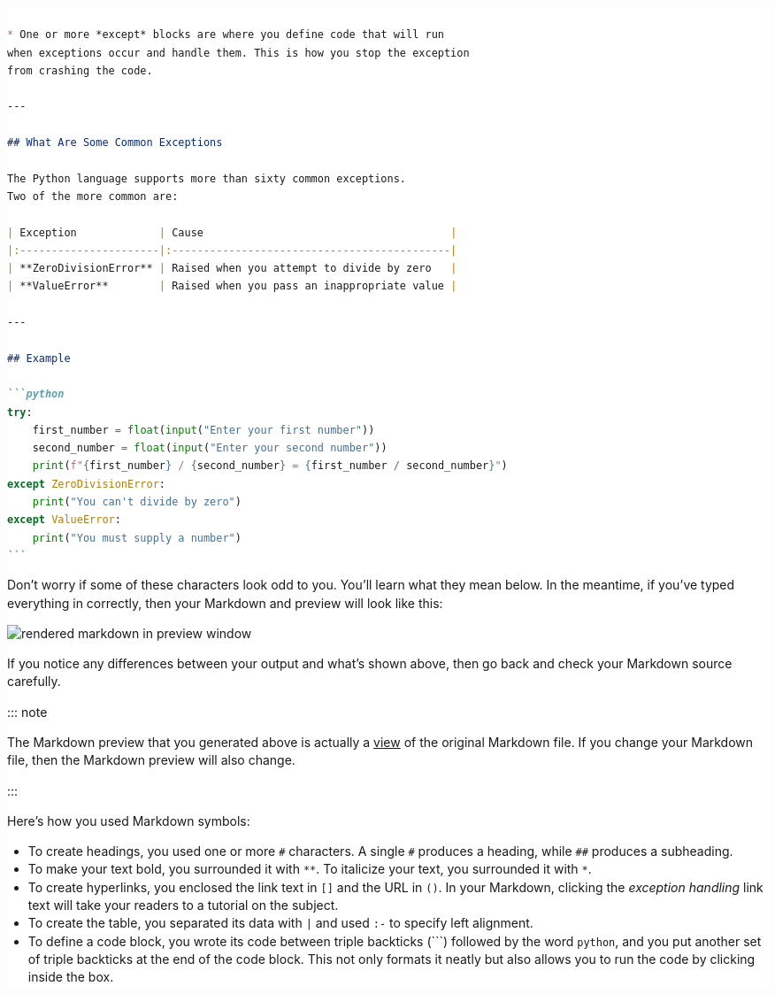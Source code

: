 ````md :collapsed-lines

* One or more *except* blocks are where you define code that will run
when exceptions occur and handle them. This is how you stop the exception
from crashing the code.

---

## What Are Some Common Exceptions

The Python language supports more than sixty common exceptions.
Two of the more common are:

| Exception             | Cause                                       |
|:----------------------|:--------------------------------------------|
| **ZeroDivisionError** | Raised when you attempt to divide by zero   |
| **ValueError**        | Raised when you pass an inappropriate value |

---

## Example

```python
try:
    first_number = float(input("Enter your first number"))
    second_number = float(input("Enter your second number"))
    print(f"{first_number} / {second_number} = {first_number / second_number}")
except ZeroDivisionError:
    print("You can't divide by zero")
except ValueError:
    print("You must supply a number")
```
````

Don’t worry if some of these characters look odd to you. You’ll learn what they mean below. In the meantime, if you’ve typed everything in correctly, then your Markdown and preview will look like this:

![rendered markdown in preview window](https://files.realpython.com/media/ie-markdown-preview.67ca8e21a408.png)

If you notice any differences between your output and what’s shown above, then go back and check your Markdown source carefully.

::: note

The Markdown preview that you generated above is actually a [view](/realpython.com/using-jupyterlab/working-with-jupyter-notebook-in-jupyterlab.md#looking-at-views) of the original Markdown file. If you change your Markdown file, then the Markdown preview will also change.

:::

Here’s how you used Markdown symbols:

- To create headings, you used one or more `#` characters. A single `#` produces a heading, while `##` produces a subheading.
- To make your text bold, you surrounded it with `**`. To italicize your text, you surrounded it with `*`.
- To create hyperlinks, you enclosed the link text in `[]` and the URL in `()`. In your Markdown, clicking the *exception handling* link text will take your readers to a tutorial on the subject.
- To create the table, you separated its data with `|` and used `:-` to specify left alignment.
- To define a code block, you wrote its code between triple backticks (\`\`\`) followed by the word `python`, and you put another set of triple backticks at the end of the code block. This not only formats it neatly but also allows you to run the code by clicking inside the box.
